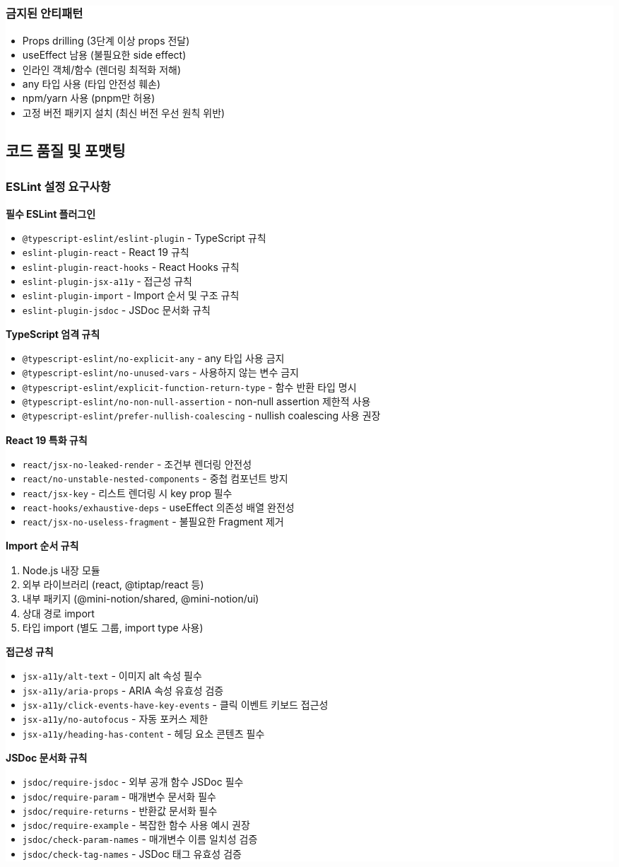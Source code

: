 ### 금지된 안티패턴
- Props drilling (3단계 이상 props 전달)
- useEffect 남용 (불필요한 side effect)
- 인라인 객체/함수 (렌더링 최적화 저해)
- any 타입 사용 (타입 안전성 훼손)
- npm/yarn 사용 (pnpm만 허용)
- 고정 버전 패키지 설치 (최신 버전 우선 원칙 위반)

## 코드 품질 및 포맷팅

### ESLint 설정 요구사항

**필수 ESLint 플러그인**
- `@typescript-eslint/eslint-plugin` - TypeScript 규칙
- `eslint-plugin-react` - React 19 규칙
- `eslint-plugin-react-hooks` - React Hooks 규칙
- `eslint-plugin-jsx-a11y` - 접근성 규칙
- `eslint-plugin-import` - Import 순서 및 구조 규칙
- `eslint-plugin-jsdoc` - JSDoc 문서화 규칙

**TypeScript 엄격 규칙**
- `@typescript-eslint/no-explicit-any` - any 타입 사용 금지
- `@typescript-eslint/no-unused-vars` - 사용하지 않는 변수 금지
- `@typescript-eslint/explicit-function-return-type` - 함수 반환 타입 명시
- `@typescript-eslint/no-non-null-assertion` - non-null assertion 제한적 사용
- `@typescript-eslint/prefer-nullish-coalescing` - nullish coalescing 사용 권장

**React 19 특화 규칙**
- `react/jsx-no-leaked-render` - 조건부 렌더링 안전성
- `react/no-unstable-nested-components` - 중첩 컴포넌트 방지
- `react/jsx-key` - 리스트 렌더링 시 key prop 필수
- `react-hooks/exhaustive-deps` - useEffect 의존성 배열 완전성
- `react/jsx-no-useless-fragment` - 불필요한 Fragment 제거

**Import 순서 규칙**
1. Node.js 내장 모듈
2. 외부 라이브러리 (react, @tiptap/react 등)
3. 내부 패키지 (@mini-notion/shared, @mini-notion/ui)
4. 상대 경로 import
5. 타입 import (별도 그룹, import type 사용)

**접근성 규칙**
- `jsx-a11y/alt-text` - 이미지 alt 속성 필수
- `jsx-a11y/aria-props` - ARIA 속성 유효성 검증
- `jsx-a11y/click-events-have-key-events` - 클릭 이벤트 키보드 접근성
- `jsx-a11y/no-autofocus` - 자동 포커스 제한
- `jsx-a11y/heading-has-content` - 헤딩 요소 콘텐츠 필수

**JSDoc 문서화 규칙**
- `jsdoc/require-jsdoc` - 외부 공개 함수 JSDoc 필수
- `jsdoc/require-param` - 매개변수 문서화 필수
- `jsdoc/require-returns` - 반환값 문서화 필수
- `jsdoc/require-example` - 복잡한 함수 사용 예시 권장
- `jsdoc/check-param-names` - 매개변수 이름 일치성 검증
- `jsdoc/check-tag-names` - JSDoc 태그 유효성 검증

